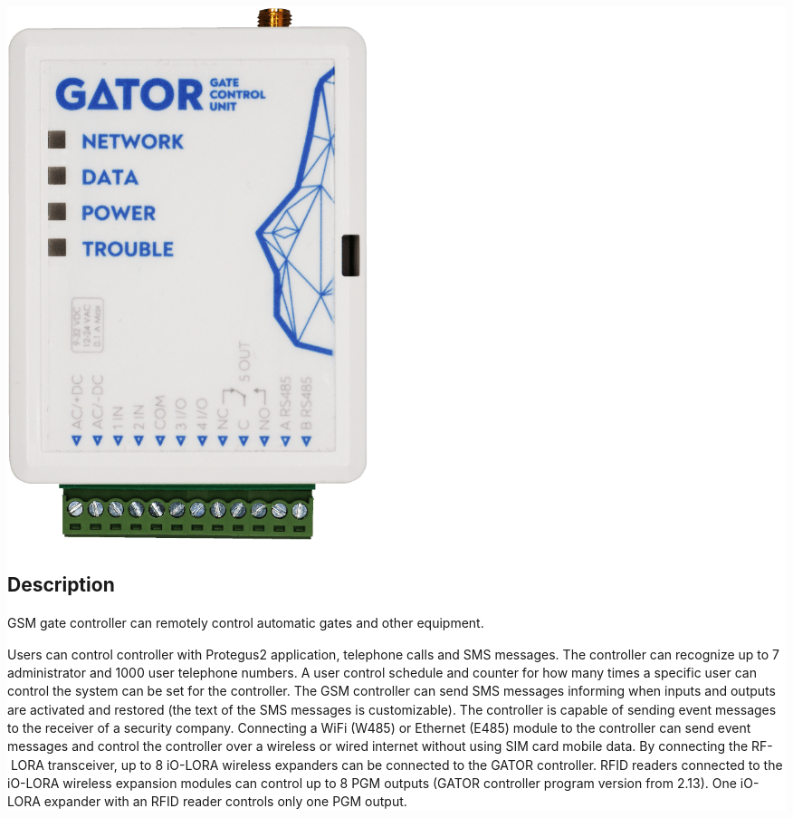 <img src="./image3.png" alt="" width="400">

</div>

## Description

GSM gate controller can remotely control automatic gates and other equipment.

Users can control controller with Protegus2 application, telephone calls and SMS messages. The controller can recognize up to 7 administrator and 1000 user telephone numbers. A user control schedule and counter for how many times a specific user can control the system can be set for the controller. The GSM controller can send SMS messages informing when inputs and outputs are activated and restored (the text of the SMS messages is customizable). The controller is capable of sending event messages to the receiver of a security company. Connecting a WiFi (W485) or Ethernet (E485) module to the controller can send event messages and control the controller over a wireless or wired internet without using SIM card mobile data. By connecting the RF- LORA transceiver, up to 8 iO-LORA wireless expanders can be connected to the GATOR controller. RFID readers connected to the iO-LORA wireless expansion modules can control up to 8 PGM outputs (GATOR controller program version from 2.13). One iO-LORA expander with an RFID reader controls only one PGM output.

